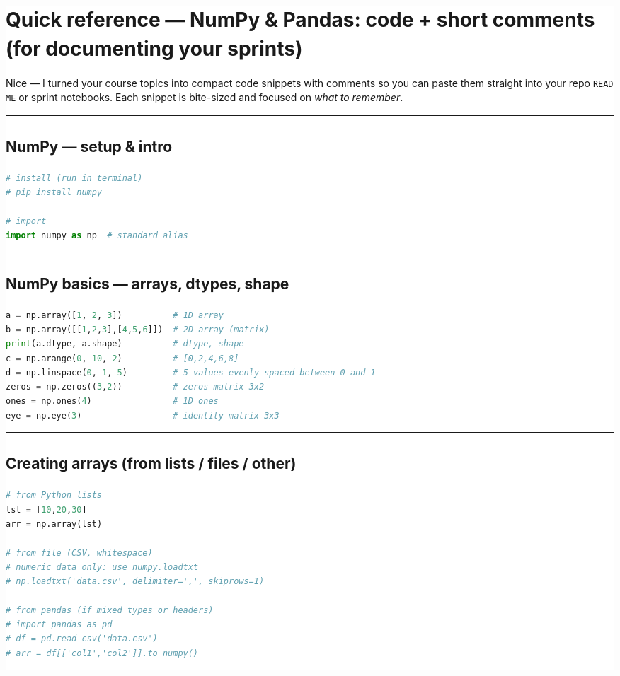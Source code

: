 # Quick reference — NumPy & Pandas: code + short comments (for documenting your sprints)

Nice — I turned your course topics into compact code snippets with comments so you can paste them straight into your repo `README` or sprint notebooks. Each snippet is bite-sized and focused on *what to remember*.

---

## NumPy — setup & intro

```python
# install (run in terminal)
# pip install numpy

# import
import numpy as np  # standard alias
```

---

## NumPy basics — arrays, dtypes, shape

```python
a = np.array([1, 2, 3])          # 1D array
b = np.array([[1,2,3],[4,5,6]])  # 2D array (matrix)
print(a.dtype, a.shape)          # dtype, shape
c = np.arange(0, 10, 2)          # [0,2,4,6,8]
d = np.linspace(0, 1, 5)         # 5 values evenly spaced between 0 and 1
zeros = np.zeros((3,2))          # zeros matrix 3x2
ones = np.ones(4)                # 1D ones
eye = np.eye(3)                  # identity matrix 3x3
```

---

## Creating arrays (from lists / files / other)

```python
# from Python lists
lst = [10,20,30]
arr = np.array(lst)

# from file (CSV, whitespace)
# numeric data only: use numpy.loadtxt
# np.loadtxt('data.csv', delimiter=',', skiprows=1)

# from pandas (if mixed types or headers)
# import pandas as pd
# df = pd.read_csv('data.csv')
# arr = df[['col1','col2']].to_numpy()
```

---